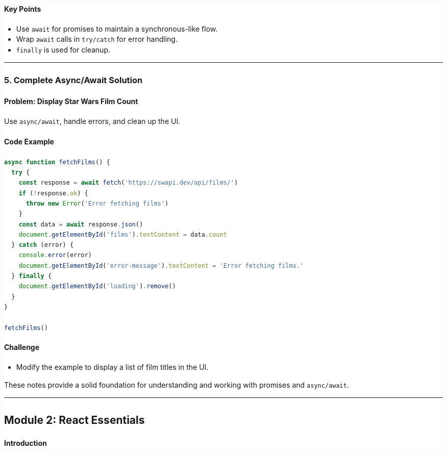 ```javascript
```

#### Key Points

- Use `await` for promises to maintain a synchronous-like flow.
- Wrap `await` calls in `try/catch` for error handling.
- `finally` is used for cleanup.

---

### 5. **Complete Async/Await Solution**

>

#### Problem: Display Star Wars Film Count

Use `async/await`, handle errors, and clean up the UI.

#### Code Example

```javascript
async function fetchFilms() {
  try {
    const response = await fetch('https://swapi.dev/api/films/')
    if (!response.ok) {
      throw new Error('Error fetching films')
    }
    const data = await response.json()
    document.getElementById('films').textContent = data.count
  } catch (error) {
    console.error(error)
    document.getElementById('error-message').textContent = 'Error fetching films.'
  } finally {
    document.getElementById('loading').remove()
  }
}

fetchFilms()
```

#### Challenge

- Modify the example to display a list of film titles in the UI.

These notes provide a solid foundation for understanding and working with promises and `async/await`.

---

## Module 2: React Essentials

>

#### Introduction
